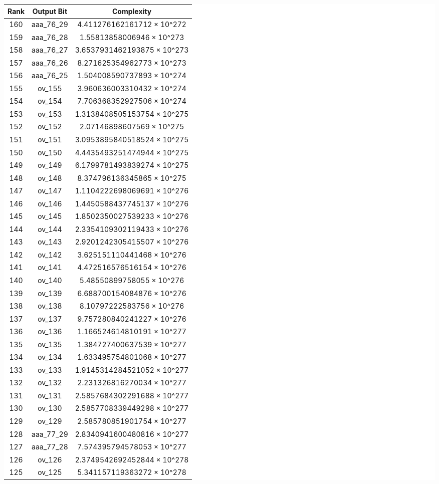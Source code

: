 | Rank | Output Bit | Complexity |
|:----:|:----------:|:----------:|
| 160 | aaa_76_29 | 4.411276162161712 × 10^272 |
| 159 | aaa_76_28 | 1.55813858006946 × 10^273 |
| 158 | aaa_76_27 | 3.6537931462193875 × 10^273 |
| 157 | aaa_76_26 | 8.271625354962773 × 10^273 |
| 156 | aaa_76_25 | 1.504008590737893 × 10^274 |
| 155 | ov_155 | 3.960636003310432 × 10^274 |
| 154 | ov_154 | 7.706368352927506 × 10^274 |
| 153 | ov_153 | 1.3138408505153754 × 10^275 |
| 152 | ov_152 | 2.07146898607569 × 10^275 |
| 151 | ov_151 | 3.0953895840518524 × 10^275 |
| 150 | ov_150 | 4.4435493251474944 × 10^275 |
| 149 | ov_149 | 6.1799781493839274 × 10^275 |
| 148 | ov_148 | 8.374796136345865 × 10^275 |
| 147 | ov_147 | 1.1104222698069691 × 10^276 |
| 146 | ov_146 | 1.4450588437745137 × 10^276 |
| 145 | ov_145 | 1.8502350027539233 × 10^276 |
| 144 | ov_144 | 2.3354109302119433 × 10^276 |
| 143 | ov_143 | 2.9201242305415507 × 10^276 |
| 142 | ov_142 | 3.625151110441468 × 10^276 |
| 141 | ov_141 | 4.472516576516154 × 10^276 |
| 140 | ov_140 | 5.48550899758055 × 10^276 |
| 139 | ov_139 | 6.688700154084876 × 10^276 |
| 138 | ov_138 | 8.10797222583756 × 10^276 |
| 137 | ov_137 | 9.757280840241227 × 10^276 |
| 136 | ov_136 | 1.166524614810191 × 10^277 |
| 135 | ov_135 | 1.384727400637539 × 10^277 |
| 134 | ov_134 | 1.633495754801068 × 10^277 |
| 133 | ov_133 | 1.9145314284521052 × 10^277 |
| 132 | ov_132 | 2.231326816270034 × 10^277 |
| 131 | ov_131 | 2.5857684302291688 × 10^277 |
| 130 | ov_130 | 2.5857708339449298 × 10^277 |
| 129 | ov_129 | 2.585780851901754 × 10^277 |
| 128 | aaa_77_29 | 2.8340941600480816 × 10^277 |
| 127 | aaa_77_28 | 7.574395794578053 × 10^277 |
| 126 | ov_126 | 2.3749542692452844 × 10^278 |
| 125 | ov_125 | 5.341157119363272 × 10^278 |